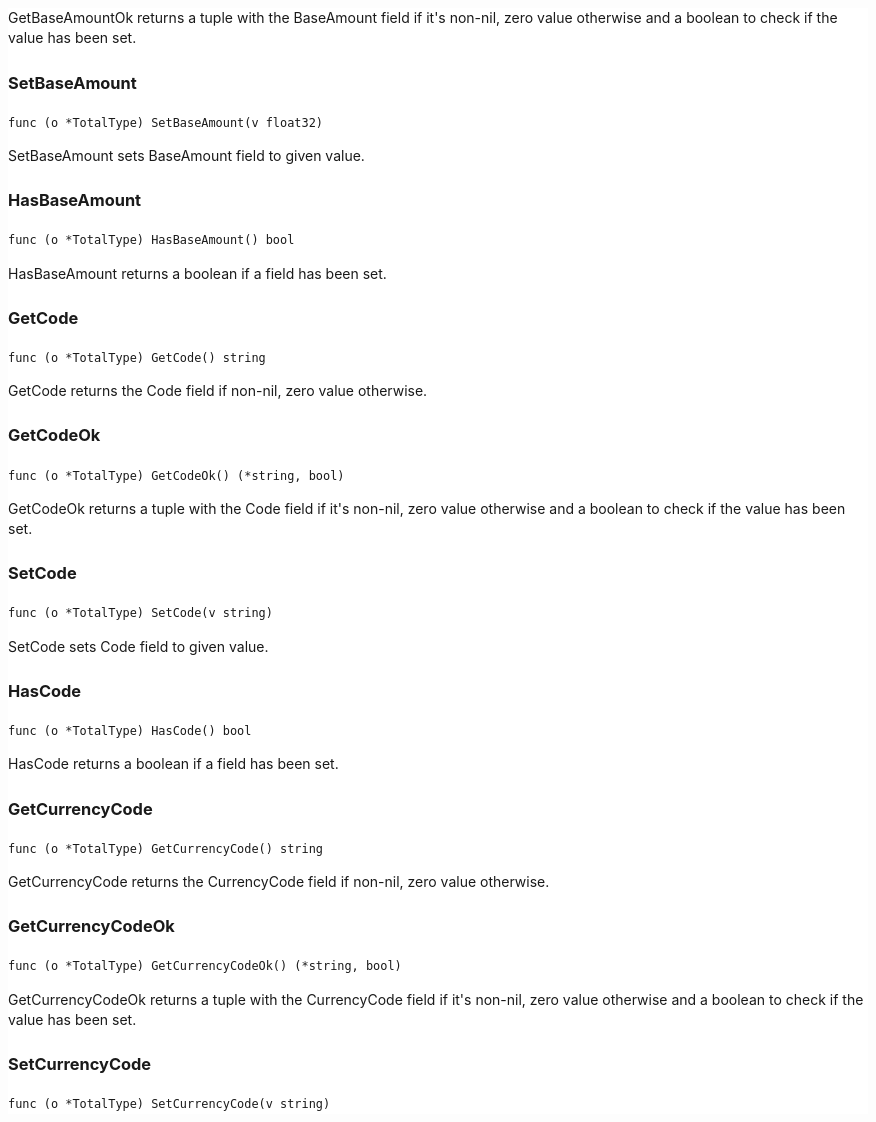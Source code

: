GetBaseAmountOk returns a tuple with the BaseAmount field if it's non-nil, zero value otherwise
and a boolean to check if the value has been set.

### SetBaseAmount

`func (o *TotalType) SetBaseAmount(v float32)`

SetBaseAmount sets BaseAmount field to given value.

### HasBaseAmount

`func (o *TotalType) HasBaseAmount() bool`

HasBaseAmount returns a boolean if a field has been set.

### GetCode

`func (o *TotalType) GetCode() string`

GetCode returns the Code field if non-nil, zero value otherwise.

### GetCodeOk

`func (o *TotalType) GetCodeOk() (*string, bool)`

GetCodeOk returns a tuple with the Code field if it's non-nil, zero value otherwise
and a boolean to check if the value has been set.

### SetCode

`func (o *TotalType) SetCode(v string)`

SetCode sets Code field to given value.

### HasCode

`func (o *TotalType) HasCode() bool`

HasCode returns a boolean if a field has been set.

### GetCurrencyCode

`func (o *TotalType) GetCurrencyCode() string`

GetCurrencyCode returns the CurrencyCode field if non-nil, zero value otherwise.

### GetCurrencyCodeOk

`func (o *TotalType) GetCurrencyCodeOk() (*string, bool)`

GetCurrencyCodeOk returns a tuple with the CurrencyCode field if it's non-nil, zero value otherwise
and a boolean to check if the value has been set.

### SetCurrencyCode

`func (o *TotalType) SetCurrencyCode(v string)`
